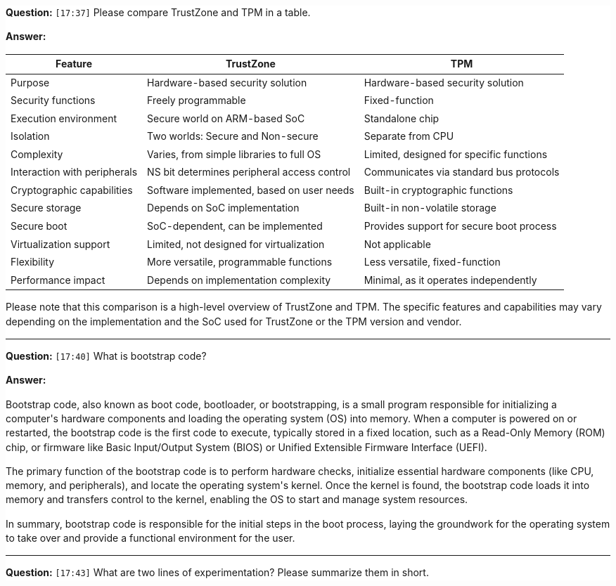 
**Question:** `[17:37]` Please compare TrustZone and TPM in a table.

**Answer:**

| Feature                            | TrustZone                                    | TPM                                        |
|------------------------------------|----------------------------------------------|--------------------------------------------|
| Purpose                            | Hardware-based security solution             | Hardware-based security solution           |
| Security functions                 | Freely programmable                          | Fixed-function                             |
| Execution environment              | Secure world on ARM-based SoC               | Standalone chip                            |
| Isolation                          | Two worlds: Secure and Non-secure            | Separate from CPU                          |
| Complexity                         | Varies, from simple libraries to full OS     | Limited, designed for specific functions   |
| Interaction with peripherals       | NS bit determines peripheral access control  | Communicates via standard bus protocols    |
| Cryptographic capabilities         | Software implemented, based on user needs    | Built-in cryptographic functions           |
| Secure storage                     | Depends on SoC implementation                | Built-in non-volatile storage              |
| Secure boot                        | SoC-dependent, can be implemented            | Provides support for secure boot process   |
| Virtualization support             | Limited, not designed for virtualization     | Not applicable                             |
| Flexibility                        | More versatile, programmable functions       | Less versatile, fixed-function             |
| Performance impact                 | Depends on implementation complexity         | Minimal, as it operates independently      |

Please note that this comparison is a high-level overview of TrustZone and TPM. The specific features and capabilities may vary depending on the implementation and the SoC used for TrustZone or the TPM version and vendor.

---

**Question:** `[17:40]` What is bootstrap code?

**Answer:**

Bootstrap code, also known as boot code, bootloader, or bootstrapping, is a small program responsible for initializing a computer's hardware components and loading the operating system (OS) into memory. When a computer is powered on or restarted, the bootstrap code is the first code to execute, typically stored in a fixed location, such as a Read-Only Memory (ROM) chip, or firmware like Basic Input/Output System (BIOS) or Unified Extensible Firmware Interface (UEFI).

The primary function of the bootstrap code is to perform hardware checks, initialize essential hardware components (like CPU, memory, and peripherals), and locate the operating system's kernel. Once the kernel is found, the bootstrap code loads it into memory and transfers control to the kernel, enabling the OS to start and manage system resources.

In summary, bootstrap code is responsible for the initial steps in the boot process, laying the groundwork for the operating system to take over and provide a functional environment for the user.

---

**Question:** `[17:43]` What are two lines of experimentation? Please summarize them in short.
